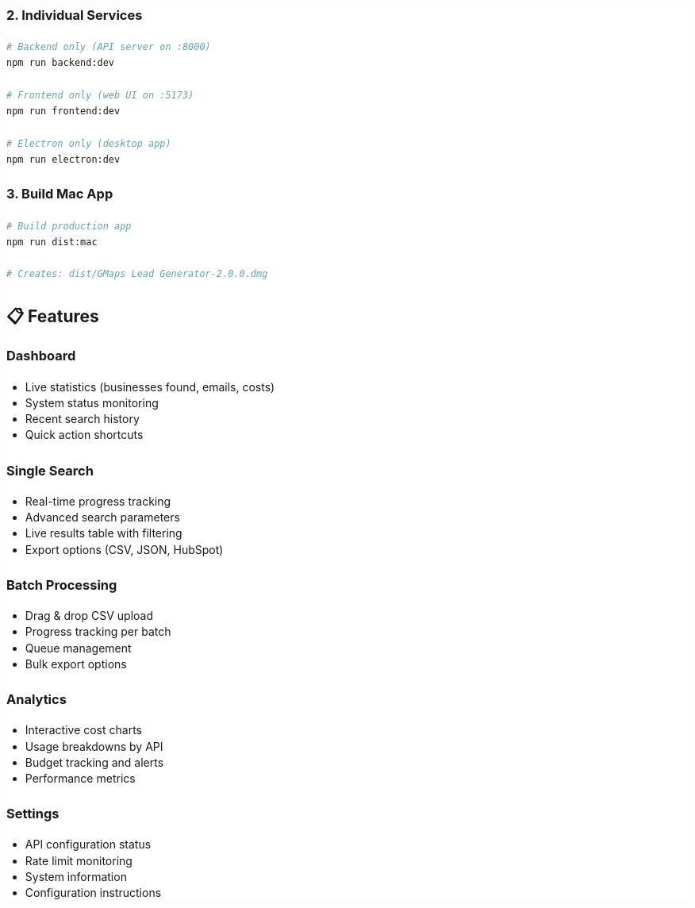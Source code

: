 ### 2. **Individual Services**
```bash
# Backend only (API server on :8000)
npm run backend:dev

# Frontend only (web UI on :5173)  
npm run frontend:dev

# Electron only (desktop app)
npm run electron:dev
```

### 3. **Build Mac App**
```bash
# Build production app
npm run dist:mac

# Creates: dist/GMaps Lead Generator-2.0.0.dmg
```

## 📋 Features

### **Dashboard**
- Live statistics (businesses found, emails, costs)
- System status monitoring
- Recent search history
- Quick action shortcuts

### **Single Search**  
- Real-time progress tracking
- Advanced search parameters
- Live results table with filtering
- Export options (CSV, JSON, HubSpot)

### **Batch Processing**
- Drag & drop CSV upload
- Progress tracking per batch
- Queue management
- Bulk export options

### **Analytics**
- Interactive cost charts
- Usage breakdowns by API
- Budget tracking and alerts
- Performance metrics

### **Settings**
- API configuration status
- Rate limit monitoring  
- System information
- Configuration instructions
